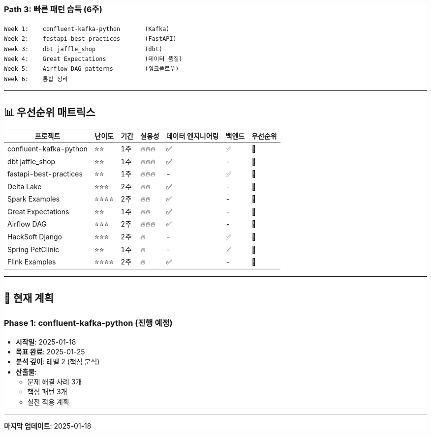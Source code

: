 ### Path 3: 빠른 패턴 습득 (6주)
```
Week 1:    confluent-kafka-python       (Kafka)
Week 2:    fastapi-best-practices       (FastAPI)
Week 3:    dbt jaffle_shop              (dbt)
Week 4:    Great Expectations           (데이터 품질)
Week 5:    Airflow DAG patterns         (워크플로우)
Week 6:    통합 정리
```

---

## 📊 우선순위 매트릭스

| 프로젝트 | 난이도 | 기간 | 실용성 | 데이터 엔지니어링 | 백엔드 | 우선순위 |
|---------|-------|------|--------|------------------|-------|---------|
| confluent-kafka-python | ⭐⭐ | 1주 | 🔥🔥🔥 | ✅ | ✅ | 🥇 |
| dbt jaffle_shop | ⭐⭐ | 1주 | 🔥🔥🔥 | ✅ | - | 🥇 |
| fastapi-best-practices | ⭐⭐ | 1주 | 🔥🔥🔥 | - | ✅ | 🥇 |
| Delta Lake | ⭐⭐⭐ | 2주 | 🔥🔥 | ✅ | - | 🥈 |
| Spark Examples | ⭐⭐⭐⭐ | 2주 | 🔥🔥 | ✅ | - | 🥈 |
| Great Expectations | ⭐⭐ | 1주 | 🔥🔥 | ✅ | - | 🥈 |
| Airflow DAG | ⭐⭐⭐ | 2주 | 🔥🔥🔥 | ✅ | - | 🥈 |
| HackSoft Django | ⭐⭐⭐ | 2주 | 🔥 | - | ✅ | 🥉 |
| Spring PetClinic | ⭐⭐ | 1주 | 🔥 | - | ✅ | 🥉 |
| Flink Examples | ⭐⭐⭐⭐ | 2주 | 🔥 | ✅ | - | 🥉 |

---

## 🎯 현재 계획

### Phase 1: confluent-kafka-python (진행 예정)
- **시작일**: 2025-01-18
- **목표 완료**: 2025-01-25
- **분석 깊이**: 레벨 2 (핵심 분석)
- **산출물**:
  - 문제 해결 사례 3개
  - 핵심 패턴 3개
  - 실전 적용 계획

---

**마지막 업데이트**: 2025-01-18
